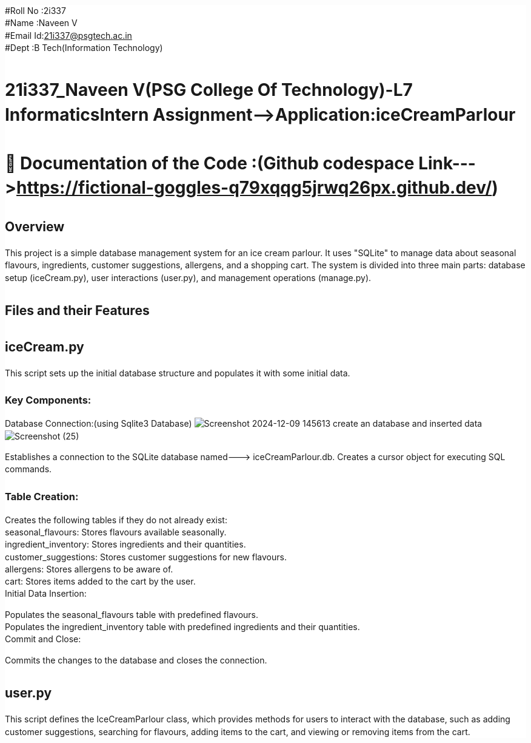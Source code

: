 #Roll No :2i337<br>
#Name    :Naveen V<br>
#Email Id:21i337@psgtech.ac.in<br>
#Dept    :B Tech(Information Technology)<br>
# 21i337_Naveen V(PSG College Of Technology)-L7 InformaticsIntern Assignment-->Application:iceCreamParlour

# 📄 Documentation of the Code :(Github codespace Link--->https://fictional-goggles-q79xqqg5jrwq26px.github.dev/)
## Overview
This project is a simple database management system for an ice cream parlour. It uses "SQLite" to manage data about seasonal flavours, ingredients, customer suggestions, allergens, and a shopping cart. The system is divided into three main parts: database setup (iceCream.py), user interactions (user.py), and management operations (manage.py).

## Files and their Features
## iceCream.py
This script sets up the initial database structure and populates it with some initial data.

### Key Components:
Database Connection:(using Sqlite3 Database)
![Screenshot 2024-12-09 145613](https://github.com/user-attachments/assets/e00a0307-f9ad-4763-8c61-dbdedb67f3cf)
create an database and inserted data
![Screenshot (25)](https://github.com/user-attachments/assets/24b30209-76d4-43f5-bcda-ebcae2686e2a)


Establishes a connection to the SQLite database named---> iceCreamParlour.db.
Creates a cursor object for executing SQL commands.
### Table Creation:

Creates the following tables if they do not already exist:<br>
seasonal_flavours: Stores flavours available seasonally.<br>
ingredient_inventory: Stores ingredients and their quantities.<br>
customer_suggestions: Stores customer suggestions for new flavours.<br>
allergens: Stores allergens to be aware of.<br>
cart: Stores items added to the cart by the user.<br>
Initial Data Insertion:<br>

Populates the seasonal_flavours table with predefined flavours.<br>
Populates the ingredient_inventory table with predefined ingredients and their quantities.<br>
Commit and Close:<br>

Commits the changes to the database and closes the connection.<br>
## user.py
This script defines the IceCreamParlour class, which provides methods for users to interact with the database, such as adding customer suggestions, searching for flavours, adding items to the cart, and viewing or removing items from the cart.<br>
